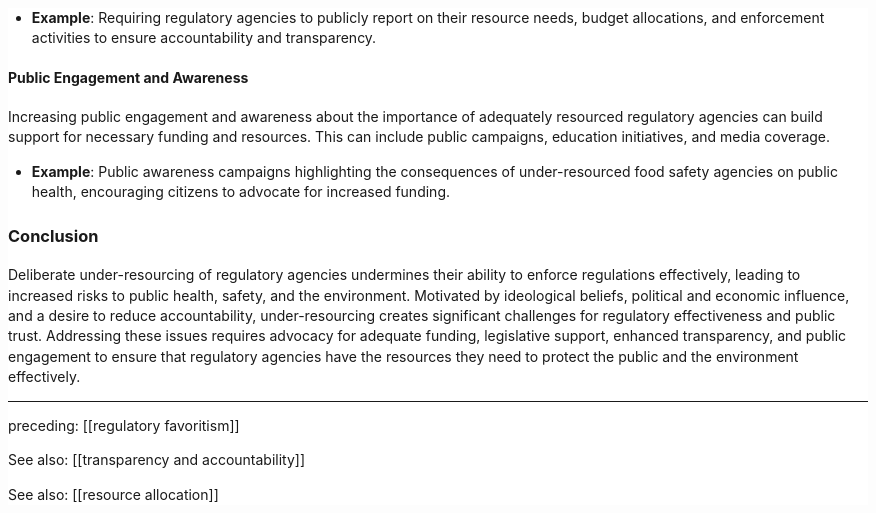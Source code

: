 - **Example**: Requiring regulatory agencies to publicly report on their resource needs, budget allocations, and enforcement activities to ensure accountability and transparency.

#### Public Engagement and Awareness

Increasing public engagement and awareness about the importance of adequately resourced regulatory agencies can build support for necessary funding and resources. This can include public campaigns, education initiatives, and media coverage.

- **Example**: Public awareness campaigns highlighting the consequences of under-resourced food safety agencies on public health, encouraging citizens to advocate for increased funding.

### Conclusion

Deliberate under-resourcing of regulatory agencies undermines their ability to enforce regulations effectively, leading to increased risks to public health, safety, and the environment. Motivated by ideological beliefs, political and economic influence, and a desire to reduce accountability, under-resourcing creates significant challenges for regulatory effectiveness and public trust. Addressing these issues requires advocacy for adequate funding, legislative support, enhanced transparency, and public engagement to ensure that regulatory agencies have the resources they need to protect the public and the environment effectively.


---

preceding: [[regulatory favoritism]]

See also: [[transparency and accountability]]


See also: [[resource allocation]]